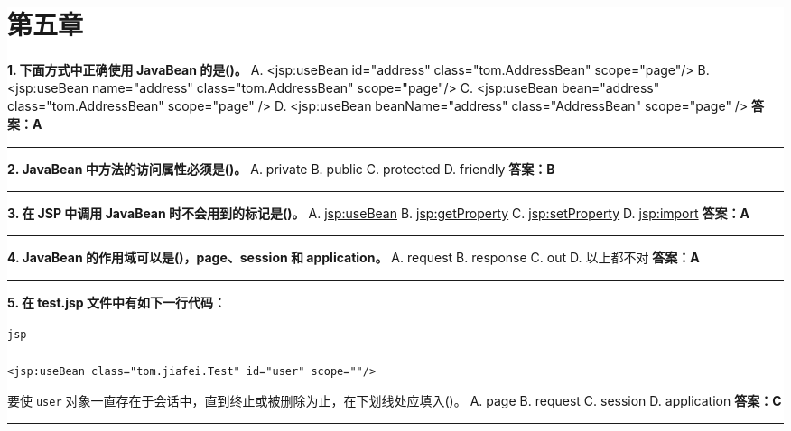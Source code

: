# 第五章

**1. 下面方式中正确使用 JavaBean 的是()。**
A. <jsp:useBean id="address" class="tom.AddressBean" scope="page"/>
B. <jsp:useBean name="address" class="tom.AddressBean" scope="page"/>
C. <jsp:useBean bean="address" class="tom.AddressBean" scope="page" />
D. <jsp:useBean beanName="address" class="AddressBean" scope="page" />
**答案：A**

------

**2. JavaBean 中方法的访问属性必须是()。**
A. private
B. public
C. protected
D. friendly
**答案：B**

------

**3. 在 JSP 中调用 JavaBean 时不会用到的标记是()。**
A. [jsp:useBean]()
B. [jsp:getProperty]()
C. [jsp:setProperty]()
D. [jsp:import]()
**答案：A**

------

**4. JavaBean 的作用域可以是()，page、session 和 application。**
A. request
B. response
C. out
D. 以上都不对
**答案：A**

------

**5. 在 test.jsp 文件中有如下一行代码：**

```
jsp

<jsp:useBean class="tom.jiafei.Test" id="user" scope=""/>
```

要使 `user` 对象一直存在于会话中，直到终止或被删除为止，在下划线处应填入()。
A. page
B. request
C. session
D. application
**答案：C**

------
